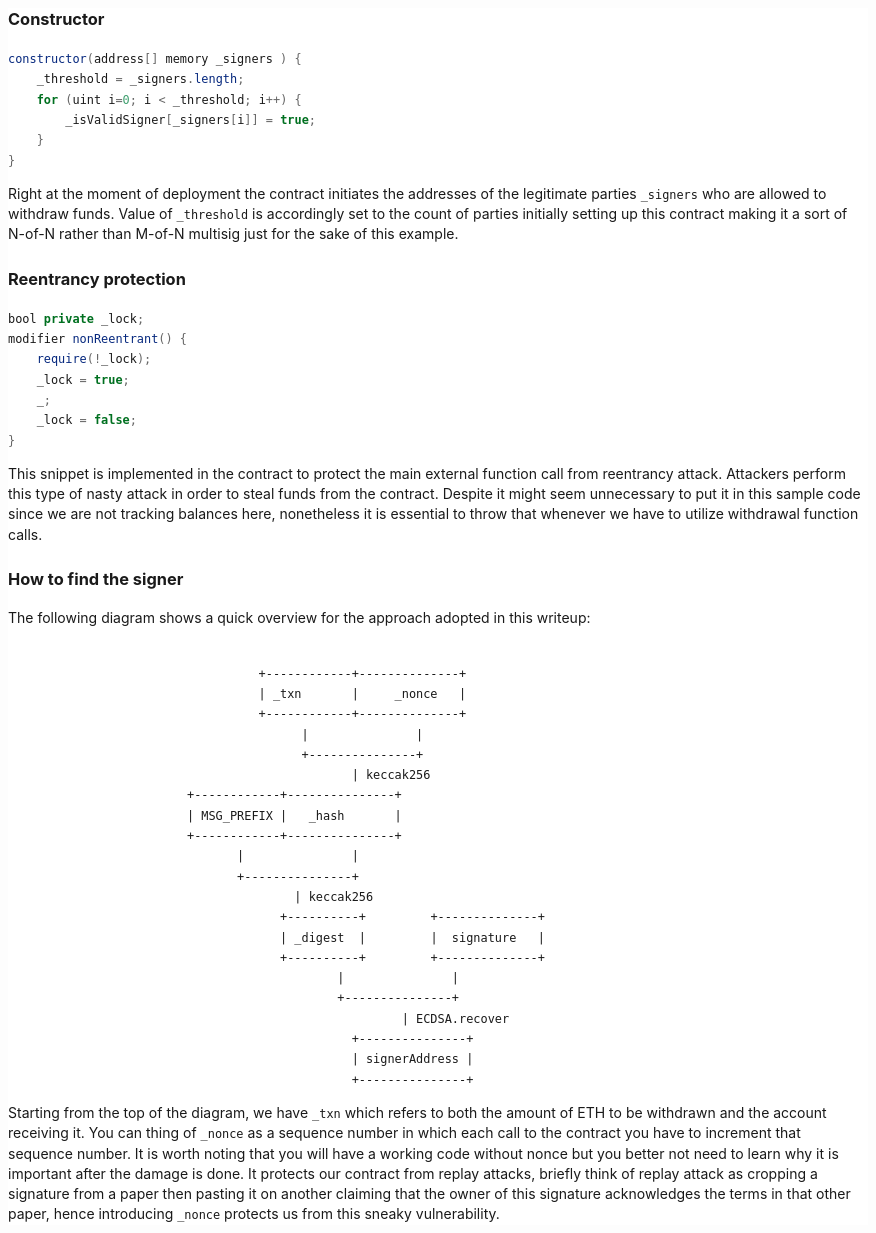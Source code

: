 ### Constructor
```java
constructor(address[] memory _signers ) {
    _threshold = _signers.length;
    for (uint i=0; i < _threshold; i++) {
        _isValidSigner[_signers[i]] = true;
    }
}
```
Right at the moment of deployment the contract initiates the addresses of the legitimate parties `_signers` who are allowed to withdraw funds. Value of `_threshold` is accordingly set to the count of parties initially setting up this contract making it a sort of N-of-N rather than M-of-N multisig just for the sake of this example.
### Reentrancy protection 
```java
bool private _lock;
modifier nonReentrant() {
    require(!_lock);
    _lock = true;
    _;
    _lock = false;
}
```
This snippet is implemented in the contract to protect the main external function call from reentrancy attack. Attackers perform this type of nasty attack in order to steal funds from the contract. Despite it might seem unnecessary to put it in this sample code since we are not tracking balances here, nonetheless it is essential to throw that whenever we have to utilize withdrawal function calls.

### How to find the signer 
The following diagram shows a quick overview for the approach adopted in this writeup:

```

                                   +------------+--------------+
                                   | _txn       |     _nonce   |
                                   +------------+--------------+
                                         |               |
                                         +---------------+
                                                | keccak256
                         +------------+---------------+
                         | MSG_PREFIX |   _hash       |   
                         +------------+---------------+
                                |               |
                                +---------------+
                                        | keccak256
                                      +----------+         +--------------+
                                      | _digest  |         |  signature   |   
                                      +----------+         +--------------+                          
                                              |               |
                                              +---------------+
                                                       | ECDSA.recover 
                                                +---------------+
                                                | signerAddress |
                                                +---------------+
```
Starting from the top of the diagram, we have `_txn` which refers to both the amount of ETH to be withdrawn and the account receiving it. You can thing of `_nonce`  as a sequence number in which each call to the contract you have to increment that sequence number. It is worth noting that you will have a working code without nonce but you better not need to learn why it is important after the damage is done. It protects our contract from replay attacks, briefly think of replay attack as cropping a signature from a paper then pasting it on another claiming that the owner of this signature acknowledges the terms in that other paper, hence introducing `_nonce` protects us from this sneaky vulnerability.